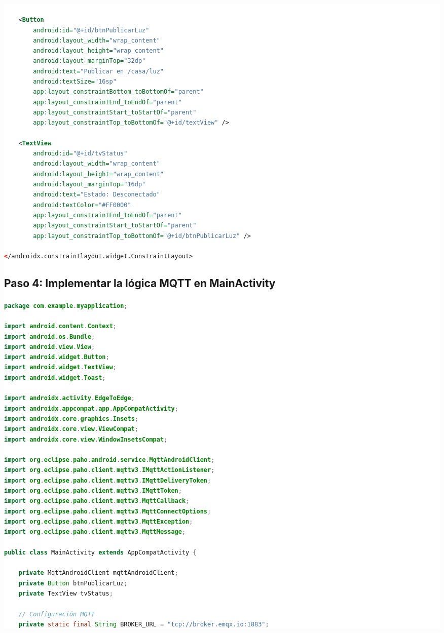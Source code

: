 ```xml

    <Button
        android:id="@+id/btnPublicarLuz"
        android:layout_width="wrap_content"
        android:layout_height="wrap_content"
        android:layout_marginTop="32dp"
        android:text="Publicar en /casa/luz"
        android:textSize="16sp"
        app:layout_constraintBottom_toBottomOf="parent"
        app:layout_constraintEnd_toEndOf="parent"
        app:layout_constraintStart_toStartOf="parent"
        app:layout_constraintTop_toBottomOf="@+id/textView" />

    <TextView
        android:id="@+id/tvStatus"
        android:layout_width="wrap_content"
        android:layout_height="wrap_content"
        android:layout_marginTop="16dp"
        android:text="Estado: Desconectado"
        android:textColor="#FF0000"
        app:layout_constraintEnd_toEndOf="parent"
        app:layout_constraintStart_toStartOf="parent"
        app:layout_constraintTop_toBottomOf="@+id/btnPublicarLuz" />

</androidx.constraintlayout.widget.ConstraintLayout>
```

## Paso 4: Implementar la lógica MQTT en MainActivity


```java
package com.example.myapplication;

import android.content.Context;
import android.os.Bundle;
import android.view.View;
import android.widget.Button;
import android.widget.TextView;
import android.widget.Toast;

import androidx.activity.EdgeToEdge;
import androidx.appcompat.app.AppCompatActivity;
import androidx.core.graphics.Insets;
import androidx.core.view.ViewCompat;
import androidx.core.view.WindowInsetsCompat;

import org.eclipse.paho.android.service.MqttAndroidClient;
import org.eclipse.paho.client.mqttv3.IMqttActionListener;
import org.eclipse.paho.client.mqttv3.IMqttDeliveryToken;
import org.eclipse.paho.client.mqttv3.IMqttToken;
import org.eclipse.paho.client.mqttv3.MqttCallback;
import org.eclipse.paho.client.mqttv3.MqttConnectOptions;
import org.eclipse.paho.client.mqttv3.MqttException;
import org.eclipse.paho.client.mqttv3.MqttMessage;

public class MainActivity extends AppCompatActivity {

    private MqttAndroidClient mqttAndroidClient;
    private Button btnPublicarLuz;
    private TextView tvStatus;
    
    // Configuración MQTT
    private static final String BROKER_URL = "tcp://broker.emqx.io:1883";
```